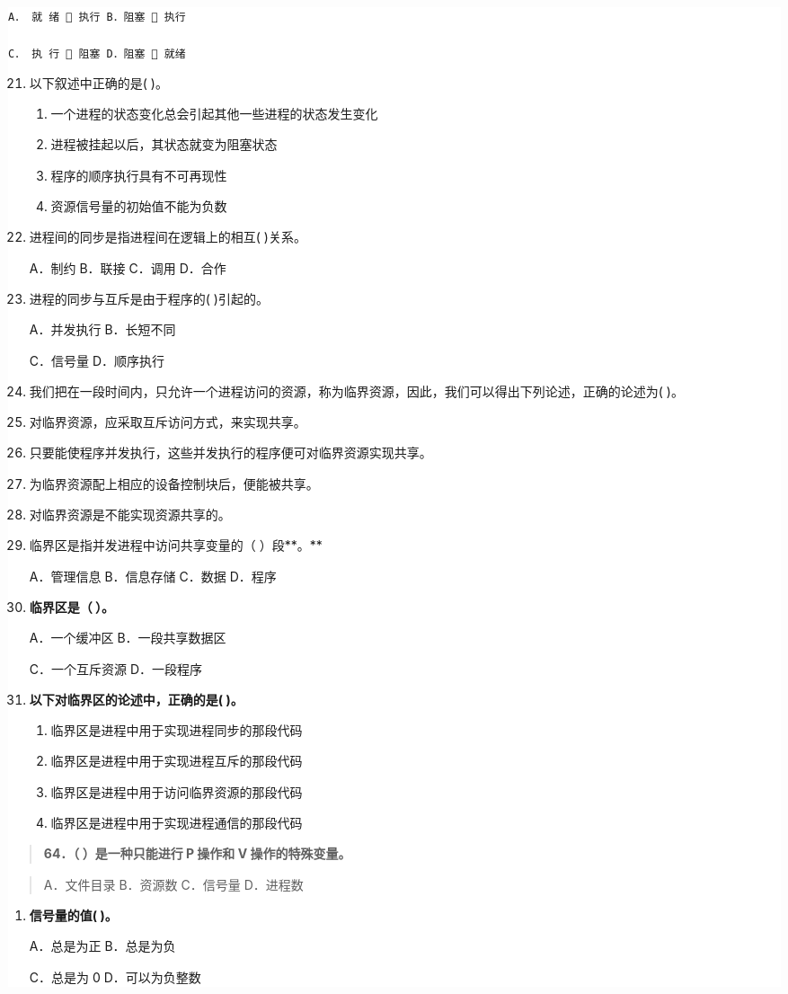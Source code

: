     A． 就 绪  执行 B．阻塞  执行

    C． 执 行  阻塞 D．阻塞  就绪

21. 以下叙述中正确的是( )。

    1.  一个进程的状态变化总会引起其他一些进程的状态发生变化

    2.  进程被挂起以后，其状态就变为阻塞状态

    3.  程序的顺序执行具有不可再现性

    4.  资源信号量的初始值不能为负数

22. 进程间的同步是指进程间在逻辑上的相互( )关系。

    A．制约 B．联接 C．调用 D．合作

23. 进程的同步与互斥是由于程序的( )引起的。

    A．并发执行 B．长短不同

    C．信号量 D．顺序执行

24. 我们把在一段时间内，只允许一个进程访问的资源，称为临界资源，因此，我们可以得出下列论述，正确的论述为(
    )。

25. 对临界资源，应采取互斥访问方式，来实现共享。

26. 只要能使程序并发执行，这些并发执行的程序便可对临界资源实现共享。

27. 为临界资源配上相应的设备控制块后，便能被共享。

28. 对临界资源是不能实现资源共享的。

29. 临界区是指并发进程中访问共享变量的（ ）段**。**

    A．管理信息 B．信息存储 C．数据 D．程序

30. **临界区是（ ）。**

    A．一个缓冲区 B．一段共享数据区

    C．一个互斥资源 D．一段程序

31. **以下对临界区的论述中，正确的是( )。**

    1.  临界区是进程中用于实现进程同步的那段代码

    2.  临界区是进程中用于实现进程互斥的那段代码

    3.  临界区是进程中用于访问临界资源的那段代码

    4.  临界区是进程中用于实现进程通信的那段代码

>   **64．（ ）是一种只能进行 P 操作和 V 操作的特殊变量。**

>   A．文件目录 B．资源数 C．信号量 D．进程数

1.  **信号量的值( )。**

    A．总是为正 B．总是为负

    C．总是为 0 D．可以为负整数
